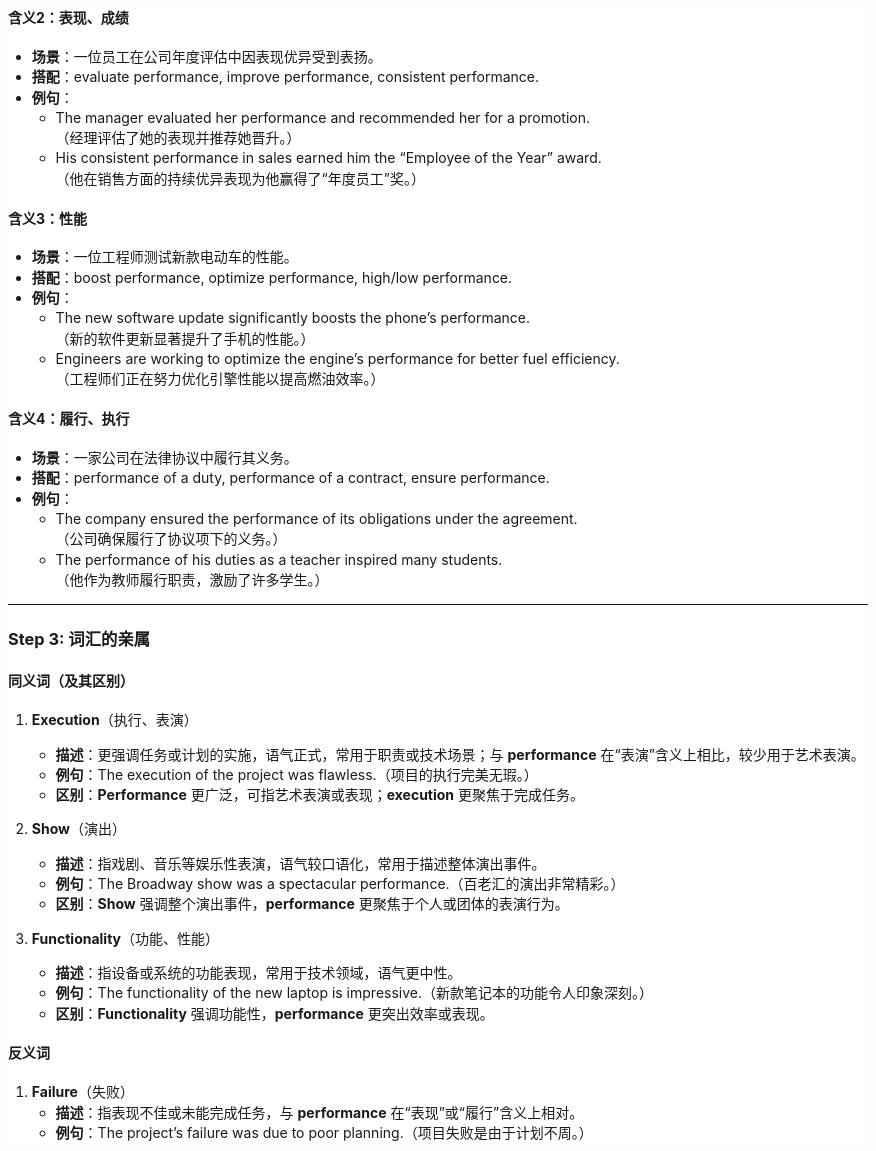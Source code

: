 #### 含义2：表现、成绩
- **场景**：一位员工在公司年度评估中因表现优异受到表扬。
- **搭配**：evaluate performance, improve performance, consistent performance.
- **例句**：
  - The manager evaluated her performance and recommended her for a promotion.  
    （经理评估了她的表现并推荐她晋升。）
  - His consistent performance in sales earned him the “Employee of the Year” award.  
    （他在销售方面的持续优异表现为他赢得了“年度员工”奖。）

#### 含义3：性能
- **场景**：一位工程师测试新款电动车的性能。
- **搭配**：boost performance, optimize performance, high/low performance.
- **例句**：
  - The new software update significantly boosts the phone’s performance.  
    （新的软件更新显著提升了手机的性能。）
  - Engineers are working to optimize the engine’s performance for better fuel efficiency.  
    （工程师们正在努力优化引擎性能以提高燃油效率。）

#### 含义4：履行、执行
- **场景**：一家公司在法律协议中履行其义务。
- **搭配**：performance of a duty, performance of a contract, ensure performance.
- **例句**：
  - The company ensured the performance of its obligations under the agreement.  
    （公司确保履行了协议项下的义务。）
  - The performance of his duties as a teacher inspired many students.  
    （他作为教师履行职责，激励了许多学生。）

---

### Step 3: 词汇的亲属

#### 同义词（及其区别）
1. **Execution**（执行、表演）
   - **描述**：更强调任务或计划的实施，语气正式，常用于职责或技术场景；与 **performance** 在“表演”含义上相比，较少用于艺术表演。
   - **例句**：The execution of the project was flawless.（项目的执行完美无瑕。）
   - **区别**：**Performance** 更广泛，可指艺术表演或表现；**execution** 更聚焦于完成任务。

2. **Show**（演出）
   - **描述**：指戏剧、音乐等娱乐性表演，语气较口语化，常用于描述整体演出事件。
   - **例句**：The Broadway show was a spectacular performance.（百老汇的演出非常精彩。）
   - **区别**：**Show** 强调整个演出事件，**performance** 更聚焦于个人或团体的表演行为。

3. **Functionality**（功能、性能）
   - **描述**：指设备或系统的功能表现，常用于技术领域，语气更中性。
   - **例句**：The functionality of the new laptop is impressive.（新款笔记本的功能令人印象深刻。）
   - **区别**：**Functionality** 强调功能性，**performance** 更突出效率或表现。

#### 反义词
1. **Failure**（失败）
   - **描述**：指表现不佳或未能完成任务，与 **performance** 在“表现”或“履行”含义上相对。
   - **例句**：The project’s failure was due to poor planning.（项目失败是由于计划不周。）
